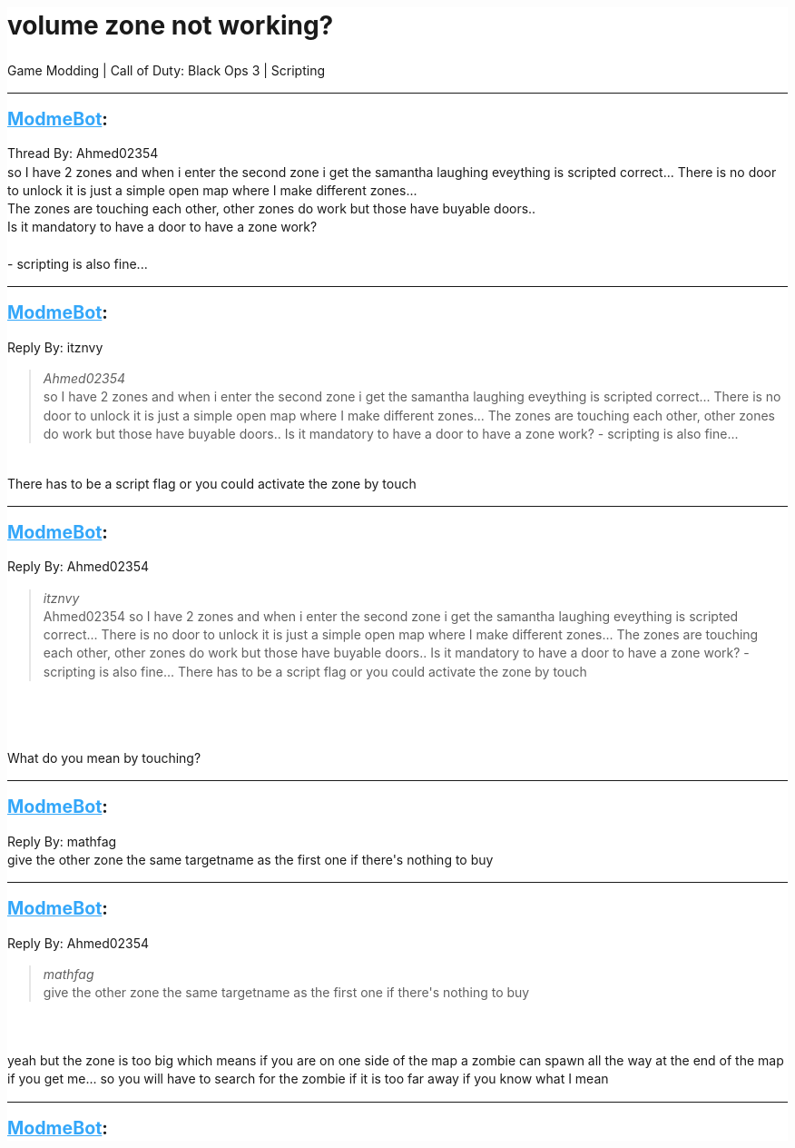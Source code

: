 # volume zone not working?
Game Modding | Call of Duty: Black Ops 3 | Scripting

---
<strong style="font-size: 1.4em;"><span style="text-decoration: underline;text-decoration-color: #34a7f9;"><span style="color:#34a7f9;">ModmeBot</span></span>:</strong>

<p>Thread By: Ahmed02354<br />so I have 2 zones and when i enter the second zone i get the samantha laughing eveything is scripted correct... There is no door to unlock it is just a simple open map where I make different zones...<br />The zones are touching each other, other zones do work but those have buyable doors..<br />Is it mandatory to have a door to have a zone work?<br /> <br />- scripting is also fine...</p>

---
<strong style="font-size: 1.4em;"><span style="text-decoration: underline;text-decoration-color: #34a7f9;"><span style="color:#34a7f9;">ModmeBot</span></span>:</strong>

<p>Reply By: itznvy<br /><blockquote><em>Ahmed02354</em><br />so I have 2 zones and when i enter the second zone i get the samantha laughing eveything is scripted correct... There is no door to unlock it is just a simple open map where I make different zones... The zones are touching each other, other zones do work but those have buyable doors.. Is it mandatory to have a door to have a zone work?   - scripting is also fine...</blockquote><br /> There has to be a script flag or you could activate the zone by touch</p>

---
<strong style="font-size: 1.4em;"><span style="text-decoration: underline;text-decoration-color: #34a7f9;"><span style="color:#34a7f9;">ModmeBot</span></span>:</strong>

<p>Reply By: Ahmed02354<br /><blockquote><em>itznvy</em><br />Ahmed02354 so I have 2 zones and when i enter the second zone i get the samantha laughing eveything is scripted correct... There is no door to unlock it is just a simple open map where I make different zones... The zones are touching each other, other zones do work but those have buyable doors.. Is it mandatory to have a door to have a zone work?   - scripting is also fine...  There has to be a script flag or you could activate the zone by touch</blockquote><br /> <br /> <br />What do you mean by touching?</p>

---
<strong style="font-size: 1.4em;"><span style="text-decoration: underline;text-decoration-color: #34a7f9;"><span style="color:#34a7f9;">ModmeBot</span></span>:</strong>

<p>Reply By: mathfag<br />give the other zone the same targetname as the first one if there&#39;s nothing to buy</p>

---
<strong style="font-size: 1.4em;"><span style="text-decoration: underline;text-decoration-color: #34a7f9;"><span style="color:#34a7f9;">ModmeBot</span></span>:</strong>

<p>Reply By: Ahmed02354<br /><blockquote><em>mathfag</em><br />give the other zone the same targetname as the first one if there&#39;s nothing to buy</blockquote><br /> <br />yeah but the zone is too big which means if you are on one side of the map a zombie can spawn all the way at the end of the map if you get me... so you will have to search for the zombie if it is too far away if you know what I mean</p>

---
<strong style="font-size: 1.4em;"><span style="text-decoration: underline;text-decoration-color: #34a7f9;"><span style="color:#34a7f9;">ModmeBot</span></span>:</strong>
